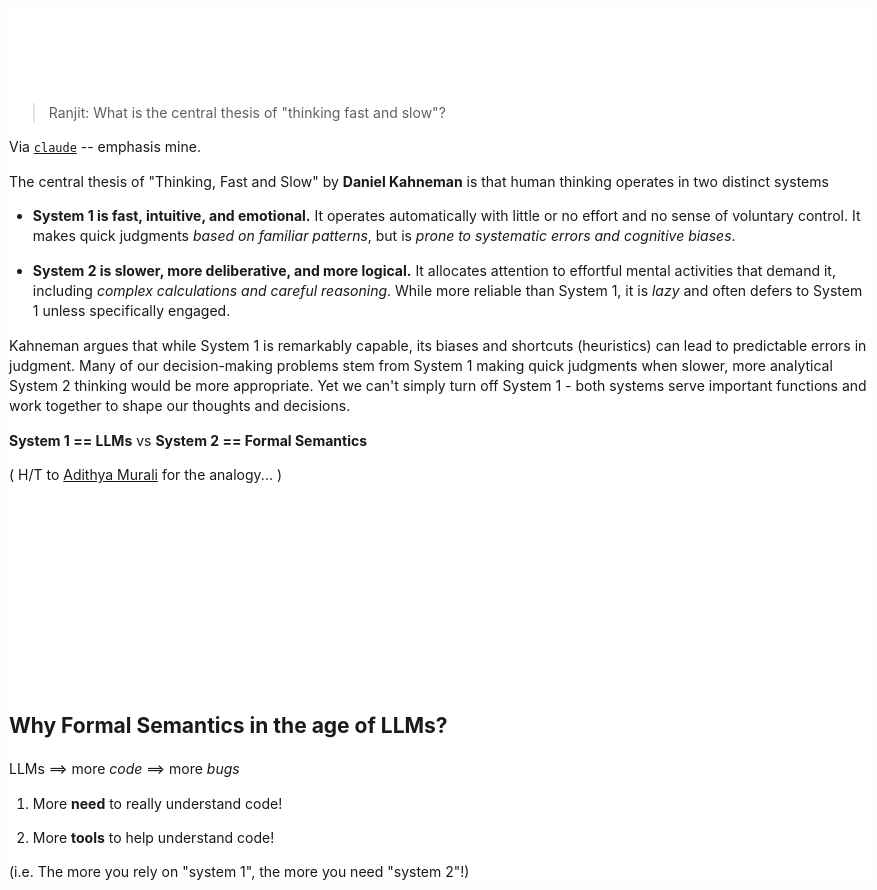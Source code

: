 <br>
<br>
<br>
<br>

> Ranjit: What is the central thesis of "thinking fast and slow"?

Via [`claude`](https://claude.ai/) -- emphasis mine.

The central thesis of "Thinking, Fast and Slow" by **Daniel Kahneman**
is that human thinking operates in two distinct systems

- **System 1 is fast, intuitive, and emotional.**
  It operates automatically with little or no effort
  and no sense of voluntary control. It makes quick
  judgments *based on familiar patterns*, but is
  *prone to systematic errors and cognitive biases*.

- **System 2 is slower, more deliberative, and more logical.**
  It allocates attention to effortful mental activities
  that demand it, including *complex calculations and careful reasoning*.
  While more reliable than System 1, it is *lazy* and often
  defers to System 1 unless specifically engaged.

Kahneman argues that while System 1 is remarkably capable,
its biases and shortcuts (heuristics) can lead to predictable
errors in judgment. Many of our decision-making problems stem
from System 1 making quick judgments when slower, more analytical
System 2 thinking would be more appropriate. Yet we can't simply
turn off System 1 - both systems serve important functions and
work together to shape our thoughts and decisions.

**System 1 == LLMs**  vs **System 2 == Formal Semantics**

( H/T to [Adithya Murali](https://muraliadithya.github.io/) for the analogy... )


<br>
<br>
<br>
<br>
<br>
<br>
<br>
<br>
<br>


## Why Formal Semantics in the age of LLMs?

LLMs ==> more *code* ==> more *bugs*

1. More **need** to really understand code!

2. More **tools** to help understand code!

(i.e. The more you rely on "system 1", the more you need "system 2"!)
